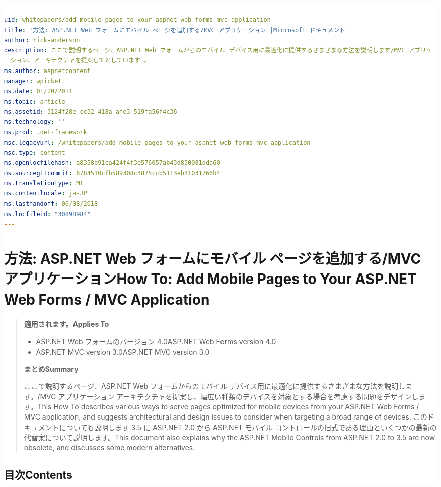 ```yaml
---
uid: whitepapers/add-mobile-pages-to-your-aspnet-web-forms-mvc-application
title: '方法: ASP.NET Web フォームにモバイル ページを追加する/MVC アプリケーション |Microsoft ドキュメント'
author: rick-anderson
description: ここで説明するページ、ASP.NET Web フォームからのモバイル デバイス用に最適化に提供するさまざまな方法を説明します/MVC アプリケーション、アーキテクチャを提案してとしています.。
ms.author: aspnetcontent
manager: wpickett
ms.date: 01/20/2011
ms.topic: article
ms.assetid: 3124f28e-cc32-418a-afe3-519fa56f4c36
ms.technology: ''
ms.prod: .net-framework
msc.legacyurl: /whitepapers/add-mobile-pages-to-your-aspnet-web-forms-mvc-application
msc.type: content
ms.openlocfilehash: a8358b91ca424f4f3e576057ab43d850081dda60
ms.sourcegitcommit: 6784510cfb589308c3875ccb5113eb31031766b4
ms.translationtype: MT
ms.contentlocale: ja-JP
ms.lasthandoff: 06/08/2018
ms.locfileid: "30898984"
---
```

<a name="how-to-add-mobile-pages-to-your-aspnet-web-forms--mvc-application"></a><span data-ttu-id="4e4bc-103">方法: ASP.NET Web フォームにモバイル ページを追加する/MVC アプリケーション</span><span class="sxs-lookup"><span data-stu-id="4e4bc-103">How To: Add Mobile Pages to Your ASP.NET Web Forms / MVC Application</span></span>
====================
> <span data-ttu-id="4e4bc-104">**適用されます。**</span><span class="sxs-lookup"><span data-stu-id="4e4bc-104">**Applies To**</span></span>
> 
> - <span data-ttu-id="4e4bc-105">ASP.NET Web フォームのバージョン 4.0</span><span class="sxs-lookup"><span data-stu-id="4e4bc-105">ASP.NET Web Forms version 4.0</span></span>
> - <span data-ttu-id="4e4bc-106">ASP.NET MVC version 3.0</span><span class="sxs-lookup"><span data-stu-id="4e4bc-106">ASP.NET MVC version 3.0</span></span>
> 
> <span data-ttu-id="4e4bc-107">**まとめ**</span><span class="sxs-lookup"><span data-stu-id="4e4bc-107">**Summary**</span></span>
> 
> <span data-ttu-id="4e4bc-108">ここで説明するページ、ASP.NET Web フォームからのモバイル デバイス用に最適化に提供するさまざまな方法を説明します。/MVC アプリケーション アーキテクチャを提案し、幅広い種類のデバイスを対象とする場合を考慮する問題をデザインします。</span><span class="sxs-lookup"><span data-stu-id="4e4bc-108">This How To describes various ways to serve pages optimized for mobile devices from your ASP.NET Web Forms / MVC application, and suggests architectural and design issues to consider when targeting a broad range of devices.</span></span> <span data-ttu-id="4e4bc-109">このドキュメントについても説明します 3.5 に ASP.NET 2.0 から ASP.NET モバイル コントロールの旧式である理由といくつかの最新の代替案について説明します。</span><span class="sxs-lookup"><span data-stu-id="4e4bc-109">This document also explains why the ASP.NET Mobile Controls from ASP.NET 2.0 to 3.5 are now obsolete, and discusses some modern alternatives.</span></span>


## <a name="contents"></a><span data-ttu-id="4e4bc-110">目次</span><span class="sxs-lookup"><span data-stu-id="4e4bc-110">Contents</span></span>
